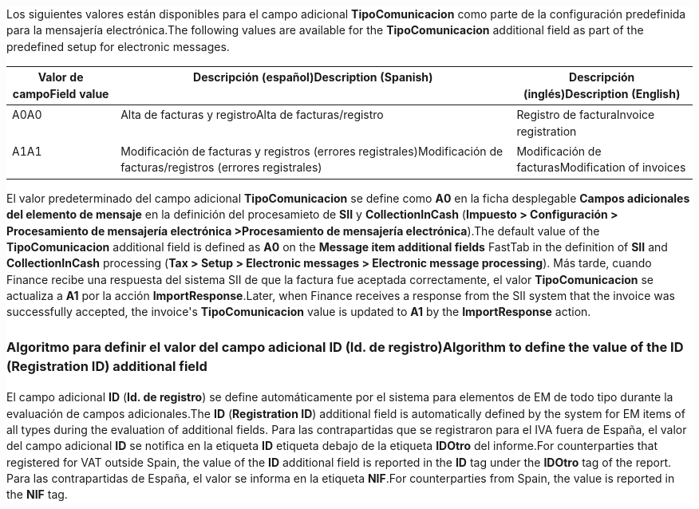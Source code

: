 <span data-ttu-id="ff5ba-440">Los siguientes valores están disponibles para el campo adicional **TipoComunicacion** como parte de la configuración predefinida para la mensajería electrónica.</span><span class="sxs-lookup"><span data-stu-id="ff5ba-440">The following values are available for the **TipoComunicacion** additional field as part of the predefined setup for electronic messages.</span></span>

| <span data-ttu-id="ff5ba-441">**Valor de campo**</span><span class="sxs-lookup"><span data-stu-id="ff5ba-441">**Field value**</span></span> | <span data-ttu-id="ff5ba-442">**Descripción (español)**</span><span class="sxs-lookup"><span data-stu-id="ff5ba-442">**Description (Spanish)**</span></span>                                | <span data-ttu-id="ff5ba-443">**Descripción (inglés)**</span><span class="sxs-lookup"><span data-stu-id="ff5ba-443">**Description (English)**</span></span> |
|-----------------|----------------------------------------------------------|---------------------------|
| <span data-ttu-id="ff5ba-444">A0</span><span class="sxs-lookup"><span data-stu-id="ff5ba-444">A0</span></span>              | <span data-ttu-id="ff5ba-445">Alta de facturas y registro</span><span class="sxs-lookup"><span data-stu-id="ff5ba-445">Alta de facturas/registro</span></span>                                | <span data-ttu-id="ff5ba-446">Registro de factura</span><span class="sxs-lookup"><span data-stu-id="ff5ba-446">Invoice registration</span></span>      |
| <span data-ttu-id="ff5ba-447">A1</span><span class="sxs-lookup"><span data-stu-id="ff5ba-447">A1</span></span>              | <span data-ttu-id="ff5ba-448">Modificación de facturas y registros (errores registrales)</span><span class="sxs-lookup"><span data-stu-id="ff5ba-448">Modificación de facturas/registros (errores registrales)</span></span> | <span data-ttu-id="ff5ba-449">Modificación de facturas</span><span class="sxs-lookup"><span data-stu-id="ff5ba-449">Modification of invoices</span></span>  |

<span data-ttu-id="ff5ba-450">El valor predeterminado del campo adicional **TipoComunicacion** se define como **A0** en la ficha desplegable **Campos adicionales del elemento de mensaje** en la definición del procesamieto de **SII** y **CollectionInCash** (**Impuesto \> Configuración \> Procesamiento de mensajería electrónica \>Procesamiento de mensajería electrónica**).</span><span class="sxs-lookup"><span data-stu-id="ff5ba-450">The default value of the **TipoComunicacion** additional field is defined as **A0** on the **Message item additional fields** FastTab in the definition of **SII** and **CollectionInCash** processing (**Tax \> Setup \> Electronic messages \> Electronic message processing**).</span></span> <span data-ttu-id="ff5ba-451">Más tarde, cuando Finance recibe una respuesta del sistema SII de que la factura fue aceptada correctamente, el valor **TipoComunicacion** se actualiza a **A1** por la acción **ImportResponse**.</span><span class="sxs-lookup"><span data-stu-id="ff5ba-451">Later, when Finance receives a response from the SII system that the invoice was successfully accepted, the invoice's **TipoComunicacion** value is updated to **A1** by the **ImportResponse** action.</span></span>

### <a name="algorithm-to-define-the-value-of-the-id-registration-id-additional-field"></a><span data-ttu-id="ff5ba-452">Algoritmo para definir el valor del campo adicional ID (Id. de registro)</span><span class="sxs-lookup"><span data-stu-id="ff5ba-452">Algorithm to define the value of the ID (Registration ID) additional field</span></span>

<span data-ttu-id="ff5ba-453">El campo adicional **ID** (**Id. de registro**) se define automáticamente por el sistema para elementos de EM de todo tipo durante la evaluación de campos adicionales.</span><span class="sxs-lookup"><span data-stu-id="ff5ba-453">The **ID** (**Registration ID**) additional field is automatically defined by the system for EM items of all types during the evaluation of additional fields.</span></span> <span data-ttu-id="ff5ba-454">Para las contrapartidas que se registraron para el IVA fuera de España, el valor del campo adicional **ID** se notifica en la etiqueta **ID** etiqueta debajo de la etiqueta **IDOtro** del informe.</span><span class="sxs-lookup"><span data-stu-id="ff5ba-454">For counterparties that registered for VAT outside Spain, the value of the **ID** additional field is reported in the **ID** tag under the **IDOtro** tag of the report.</span></span> <span data-ttu-id="ff5ba-455">Para las contrapartidas de España, el valor se informa en la etiqueta **NIF**.</span><span class="sxs-lookup"><span data-stu-id="ff5ba-455">For counterparties from Spain, the value is reported in the **NIF** tag.</span></span>

